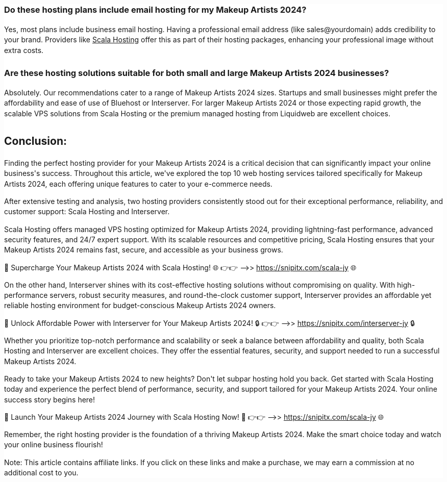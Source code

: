 ### Do these hosting plans include email hosting for my Makeup Artists 2024? 
Yes, most plans include business email hosting. Having a professional email address (like sales@yourdomain) adds credibility to your brand. Providers like [Scala Hosting](https://snipitx.com/scala-jy) offer this as part of their hosting packages, enhancing your professional image without extra costs.

### Are these hosting solutions suitable for both small and large Makeup Artists 2024 businesses? 
Absolutely. Our recommendations cater to a range of Makeup Artists 2024 sizes. Startups and small businesses might prefer the affordability and ease of use of Bluehost or Interserver. For larger Makeup Artists 2024 or those expecting rapid growth, the scalable VPS solutions from Scala Hosting or the premium managed hosting from Liquidweb are excellent choices.

## Conclusion:

Finding the perfect hosting provider for your Makeup Artists 2024 is a critical decision that can significantly impact your online business's success. Throughout this article, we've explored the top 10 web hosting services tailored specifically for Makeup Artists 2024, each offering unique features to cater to your e-commerce needs.

After extensive testing and analysis, two hosting providers consistently stood out for their exceptional performance, reliability, and customer support: Scala Hosting and Interserver.

Scala Hosting offers managed VPS hosting optimized for Makeup Artists 2024, providing lightning-fast performance, advanced security features, and 24/7 expert support. With its scalable resources and competitive pricing, Scala Hosting ensures that your Makeup Artists 2024 remains fast, secure, and accessible as your business grows.

🚀 Supercharge Your Makeup Artists 2024 with Scala Hosting! 🌐
👉👉 -->> https://snipitx.com/scala-jy 🌐

On the other hand, Interserver shines with its cost-effective hosting solutions without compromising on quality. With high-performance servers, robust security measures, and round-the-clock customer support, Interserver provides an affordable yet reliable hosting environment for budget-conscious Makeup Artists 2024 owners.

💸 Unlock Affordable Power with Interserver for Your Makeup Artists 2024! 🔒
👉👉 -->> https://snipitx.com/interserver-jy 🔒

Whether you prioritize top-notch performance and scalability or seek a balance between affordability and quality, both Scala Hosting and Interserver are excellent choices. They offer the essential features, security, and support needed to run a successful Makeup Artists 2024.

Ready to take your Makeup Artists 2024 to new heights? Don't let subpar hosting hold you back. Get started with Scala Hosting today and experience the perfect blend of performance, security, and support tailored for your Makeup Artists 2024. Your online success story begins here!

🚀 Launch Your Makeup Artists 2024 Journey with Scala Hosting Now! 🌟
👉👉 -->> https://snipitx.com/scala-jy 🌐

Remember, the right hosting provider is the foundation of a thriving Makeup Artists 2024. Make the smart choice today and watch your online business flourish!

Note: This article contains affiliate links. If you click on these links and make a purchase, we may earn a commission at no additional cost to you.